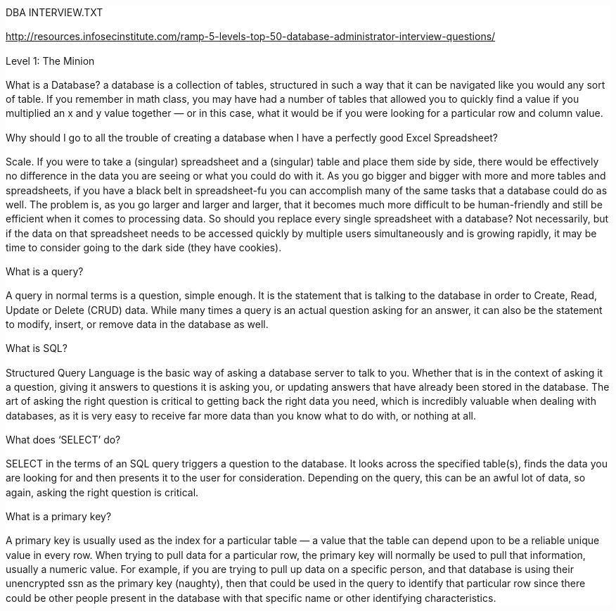 DBA INTERVIEW.TXT

http://resources.infosecinstitute.com/ramp-5-levels-top-50-database-administrator-interview-questions/

Level 1: The Minion


What is a Database?
 a database is a collection of tables, structured in such a way that it can be navigated like you would any sort of table. If you remember in math class, you may have had a number of tables that allowed you to quickly find a value if you multiplied an x and y value together — or in this case, what it would be if you were looking for a particular row and column value.

Why should I go to all the trouble of creating a database when I have a perfectly good Excel Spreadsheet?

Scale. If you were to take a (singular) spreadsheet and a (singular) table and place them side by side, there would be effectively no difference in the data you are seeing or what you could do with it. As you go bigger and bigger with more and more tables and spreadsheets, if you have a black belt in spreadsheet-fu you can accomplish many of the same tasks that a database could do as well. The problem is, as you go larger and larger and larger, that it becomes much more difficult to be human-friendly and still be efficient when it comes to processing data. So should you replace every single spreadsheet with a database? Not necessarily, but if the data on that spreadsheet needs to be accessed quickly by multiple users simultaneously and is growing rapidly, it may be time to consider going to the dark side (they have cookies).

What is a query?

A query in normal terms is a question, simple enough. It is the statement that is talking to the database in order to Create, Read, Update or Delete (CRUD) data. While many times a query is an actual question asking for an answer, it can also be the statement to modify, insert, or remove data in the database as well.

What is SQL?

Structured Query Language is the basic way of asking a database server to talk to you. Whether that is in the context of asking it a question, giving it answers to questions it is asking you, or updating answers that have already been stored in the database. The art of asking the right question is critical to getting back the right data you need, which is incredibly valuable when dealing with databases, as it is very easy to receive far more data than you know what to do with, or nothing at all.

What does ‘SELECT’ do?

SELECT in the terms of an SQL query triggers a question to the database. It looks across the specified table(s), finds the data you are looking for and then presents it to the user for consideration. Depending on the query, this can be an awful lot of data, so again, asking the right question is critical.

What is a primary key?

A primary key is usually used as the index for a particular table — a value that the table can depend upon to be a reliable unique value in every row. When trying to pull data for a particular row, the primary key will normally be used to pull that information, usually a numeric value. For example, if you are trying to pull up data on a specific person, and that database is using their unencrypted ssn as the primary key (naughty), then that could be used in the query to identify that particular row since there could be other people present in the database with that specific name or other identifying characteristics.
